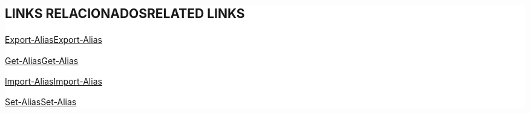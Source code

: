 ## <span data-ttu-id="dbcd2-172">LINKS RELACIONADOS</span><span class="sxs-lookup"><span data-stu-id="dbcd2-172">RELATED LINKS</span></span>

[<span data-ttu-id="dbcd2-173">Export-Alias</span><span class="sxs-lookup"><span data-stu-id="dbcd2-173">Export-Alias</span></span>](Export-Alias.md)

[<span data-ttu-id="dbcd2-174">Get-Alias</span><span class="sxs-lookup"><span data-stu-id="dbcd2-174">Get-Alias</span></span>](Get-Alias.md)

[<span data-ttu-id="dbcd2-175">Import-Alias</span><span class="sxs-lookup"><span data-stu-id="dbcd2-175">Import-Alias</span></span>](Import-Alias.md)

[<span data-ttu-id="dbcd2-176">Set-Alias</span><span class="sxs-lookup"><span data-stu-id="dbcd2-176">Set-Alias</span></span>](Set-Alias.md)

